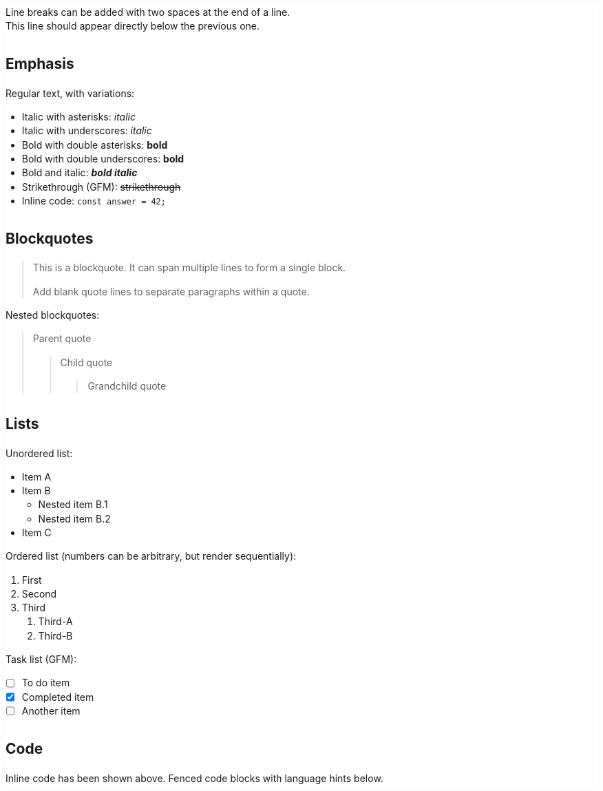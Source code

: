 Line breaks can be added with two spaces at the end of a line.  
This line should appear directly below the previous one.

## Emphasis

Regular text, with variations:

- Italic with asterisks: *italic*
- Italic with underscores: _italic_
- Bold with double asterisks: **bold**
- Bold with double underscores: __bold__
- Bold and italic: ***bold italic***
- Strikethrough (GFM): ~~strikethrough~~
- Inline code: `const answer = 42;`

## Blockquotes

> This is a blockquote. It can span multiple lines to form a single block.
>
> Add blank quote lines to separate paragraphs within a quote.

Nested blockquotes:

> Parent quote
>> Child quote
>>> Grandchild quote

## Lists

Unordered list:

- Item A
- Item B
  - Nested item B.1
  - Nested item B.2
- Item C

Ordered list (numbers can be arbitrary, but render sequentially):

1. First
1. Second
1. Third
   1. Third-A
   1. Third-B

Task list (GFM):

- [ ] To do item
- [x] Completed item
- [ ] Another item

## Code

Inline code has been shown above. Fenced code blocks with language hints below.


[mdg]: https://www.markdownguide.org/
[11ty-logo]: https://www.11ty.dev/img/built/eleventy-logo.png
[^note]: This is the first footnote text.
[^another]: And this is another footnote. Footnotes may or may not be rendered specially depending on the Markdown engine.